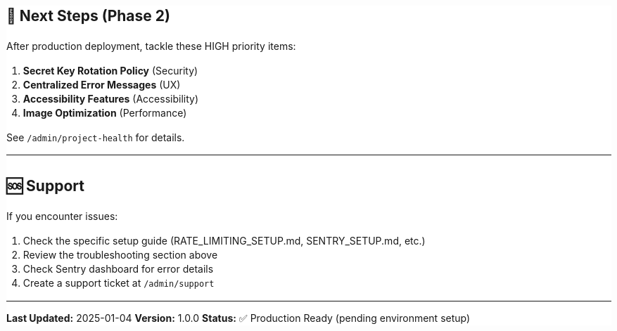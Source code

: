 
## 🎯 **Next Steps (Phase 2)**

After production deployment, tackle these HIGH priority items:

1. **Secret Key Rotation Policy** (Security)
2. **Centralized Error Messages** (UX)
3. **Accessibility Features** (Accessibility)
4. **Image Optimization** (Performance)

See `/admin/project-health` for details.

---

## 🆘 **Support**

If you encounter issues:
1. Check the specific setup guide (RATE_LIMITING_SETUP.md, SENTRY_SETUP.md, etc.)
2. Review the troubleshooting section above
3. Check Sentry dashboard for error details
4. Create a support ticket at `/admin/support`

---

**Last Updated:** 2025-01-04
**Version:** 1.0.0
**Status:** ✅ Production Ready (pending environment setup)
